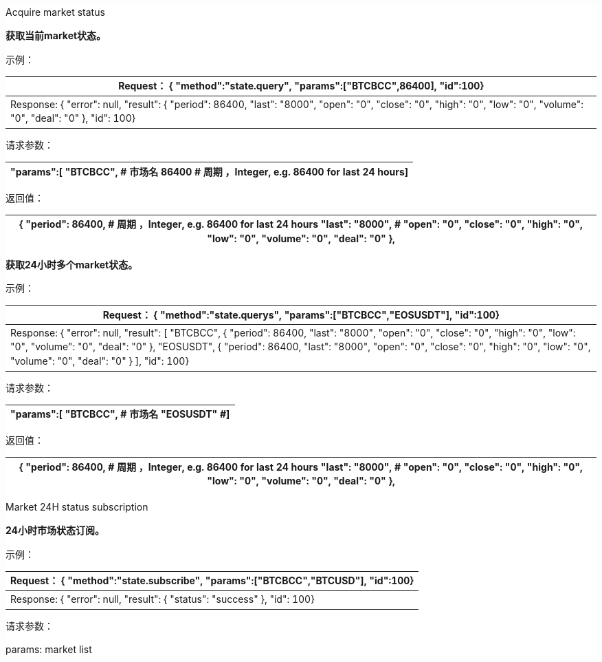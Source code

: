 Acquire market status

**获取当前market状态。**

示例：

| Request：        {    &quot;method&quot;:&quot;state.query&quot;,    &quot;params&quot;:[&quot;BTCBCC&quot;,86400],    &quot;id&quot;:100} |
| --- |
| Response: {     &quot;error&quot;: null,     &quot;result&quot;:        {             &quot;period&quot;: 86400,             &quot;last&quot;: &quot;8000&quot;,             &quot;open&quot;: &quot;0&quot;,             &quot;close&quot;: &quot;0&quot;,             &quot;high&quot;: &quot;0&quot;,            &quot;low&quot;: &quot;0&quot;,             &quot;volume&quot;: &quot;0&quot;,            &quot;deal&quot;: &quot;0&quot;       },      &quot;id&quot;: 100} |



请求参数：



| &quot;params&quot;:[    &quot;BTCBCC&quot;,                                    # 市场名    86400                                            # 周期 ，Integer, e.g. 86400 for last 24 hours] |
| --- |

返回值：

| {             &quot;period&quot;: 86400,       # 周期 ，Integer, e.g. 86400 for last 24 hours            &quot;last&quot;: &quot;8000&quot;,            #             &quot;open&quot;: &quot;0&quot;,             &quot;close&quot;: &quot;0&quot;,             &quot;high&quot;: &quot;0&quot;,            &quot;low&quot;: &quot;0&quot;,             &quot;volume&quot;: &quot;0&quot;,            &quot;deal&quot;: &quot;0&quot;       }, |
| --- |



**获取24小时多个market状态。**

示例：

| Request：        {    &quot;method&quot;:&quot;state.querys&quot;,    &quot;params&quot;:[&quot;BTCBCC&quot;,&quot;EOSUSDT&quot;],    &quot;id&quot;:100} |
| --- |
| Response: {     &quot;error&quot;: null,     &quot;result&quot;: [        &quot;BTCBCC&quot;,           {              &quot;period&quot;: 86400,               &quot;last&quot;: &quot;8000&quot;,               &quot;open&quot;: &quot;0&quot;,               &quot;close&quot;: &quot;0&quot;,               &quot;high&quot;: &quot;0&quot;,               &quot;low&quot;: &quot;0&quot;,               &quot;volume&quot;: &quot;0&quot;,               &quot;deal&quot;: &quot;0&quot;         },         &quot;EOSUSDT&quot;,          {              &quot;period&quot;: 86400,               &quot;last&quot;: &quot;8000&quot;,               &quot;open&quot;: &quot;0&quot;,               &quot;close&quot;: &quot;0&quot;,               &quot;high&quot;: &quot;0&quot;,               &quot;low&quot;: &quot;0&quot;,               &quot;volume&quot;: &quot;0&quot;,               &quot;deal&quot;: &quot;0&quot;         }       ],       &quot;id&quot;: 100} |



请求参数：



| &quot;params&quot;:[    &quot;BTCBCC&quot;,                                    # 市场名    &quot;EOSUSDT&quot;                                   #] |
| --- |

返回值：

| {             &quot;period&quot;: 86400,       # 周期 ，Integer, e.g. 86400 for last 24 hours            &quot;last&quot;: &quot;8000&quot;,            #             &quot;open&quot;: &quot;0&quot;,             &quot;close&quot;: &quot;0&quot;,             &quot;high&quot;: &quot;0&quot;,            &quot;low&quot;: &quot;0&quot;,             &quot;volume&quot;: &quot;0&quot;,            &quot;deal&quot;: &quot;0&quot;       }, |
| --- |



Market 24H status subscription

**24小时市场状态订阅。**

示例：

| Request：        {    &quot;method&quot;:&quot;state.subscribe&quot;,    &quot;params&quot;:[&quot;BTCBCC&quot;,&quot;BTCUSD&quot;],    &quot;id&quot;:100} |
| --- |
| Response: {    &quot;error&quot;: null,    &quot;result&quot;: {        &quot;status&quot;: &quot;success&quot;    },    &quot;id&quot;: 100} |

请求参数：

params: market list
